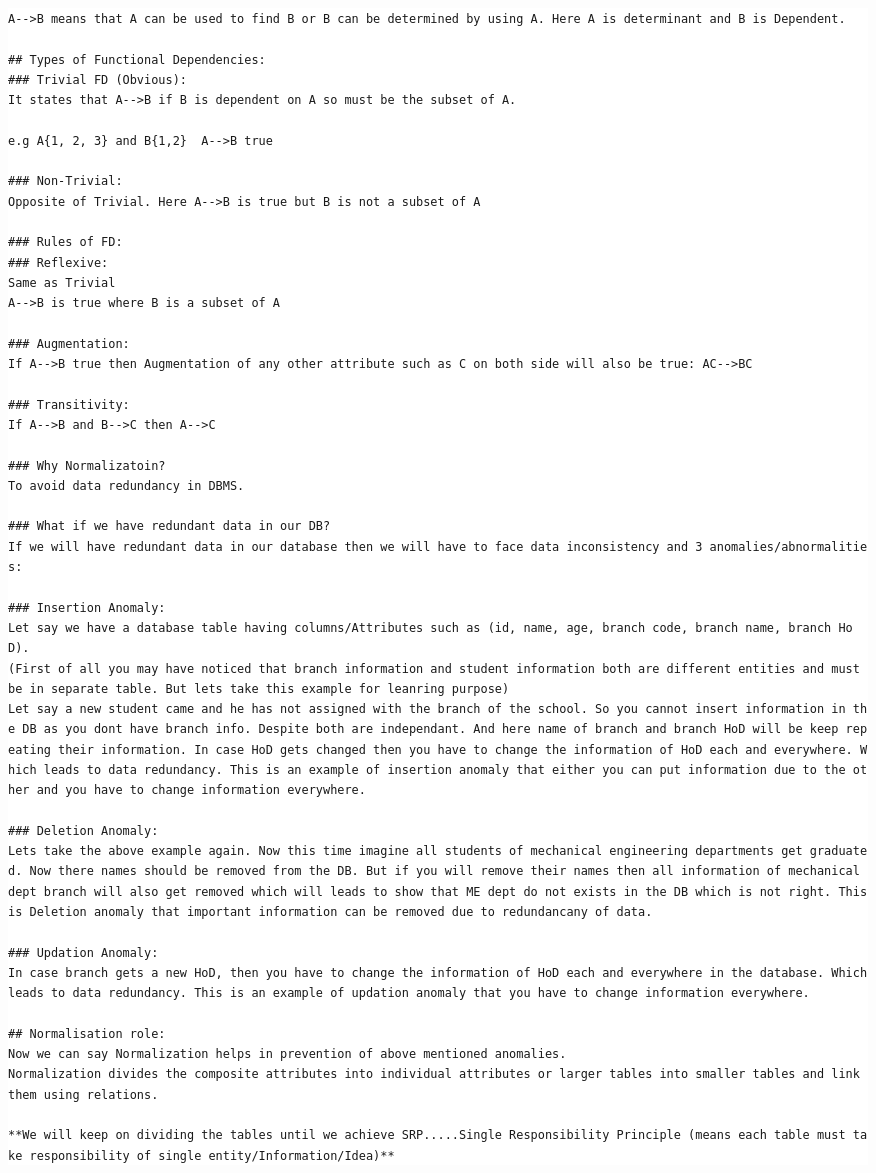 ```
A-->B means that A can be used to find B or B can be determined by using A. Here A is determinant and B is Dependent.

## Types of Functional Dependencies:
### Trivial FD (Obvious):
It states that A-->B if B is dependent on A so must be the subset of A. 

e.g A{1, 2, 3} and B{1,2}  A-->B true

### Non-Trivial:
Opposite of Trivial. Here A-->B is true but B is not a subset of A

### Rules of FD:
### Reflexive:
Same as Trivial
A-->B is true where B is a subset of A

### Augmentation:
If A-->B true then Augmentation of any other attribute such as C on both side will also be true: AC-->BC

### Transitivity:
If A-->B and B-->C then A-->C

### Why Normalizatoin?
To avoid data redundancy in DBMS.

### What if we have redundant data in our DB?
If we will have redundant data in our database then we will have to face data inconsistency and 3 anomalies/abnormalities:

### Insertion Anomaly:
Let say we have a database table having columns/Attributes such as (id, name, age, branch code, branch name, branch HoD).
(First of all you may have noticed that branch information and student information both are different entities and must be in separate table. But lets take this example for leanring purpose)
Let say a new student came and he has not assigned with the branch of the school. So you cannot insert information in the DB as you dont have branch info. Despite both are independant. And here name of branch and branch HoD will be keep repeating their information. In case HoD gets changed then you have to change the information of HoD each and everywhere. Which leads to data redundancy. This is an example of insertion anomaly that either you can put information due to the other and you have to change information everywhere.

### Deletion Anomaly:
Lets take the above example again. Now this time imagine all students of mechanical engineering departments get graduated. Now there names should be removed from the DB. But if you will remove their names then all information of mechanical dept branch will also get removed which will leads to show that ME dept do not exists in the DB which is not right. This is Deletion anomaly that important information can be removed due to redundancany of data.

### Updation Anomaly:
In case branch gets a new HoD, then you have to change the information of HoD each and everywhere in the database. Which leads to data redundancy. This is an example of updation anomaly that you have to change information everywhere.

## Normalisation role:
Now we can say Normalization helps in prevention of above mentioned anomalies.
Normalization divides the composite attributes into individual attributes or larger tables into smaller tables and link them using relations.

**We will keep on dividing the tables until we achieve SRP.....Single Responsibility Principle (means each table must take responsibility of single entity/Information/Idea)**

```